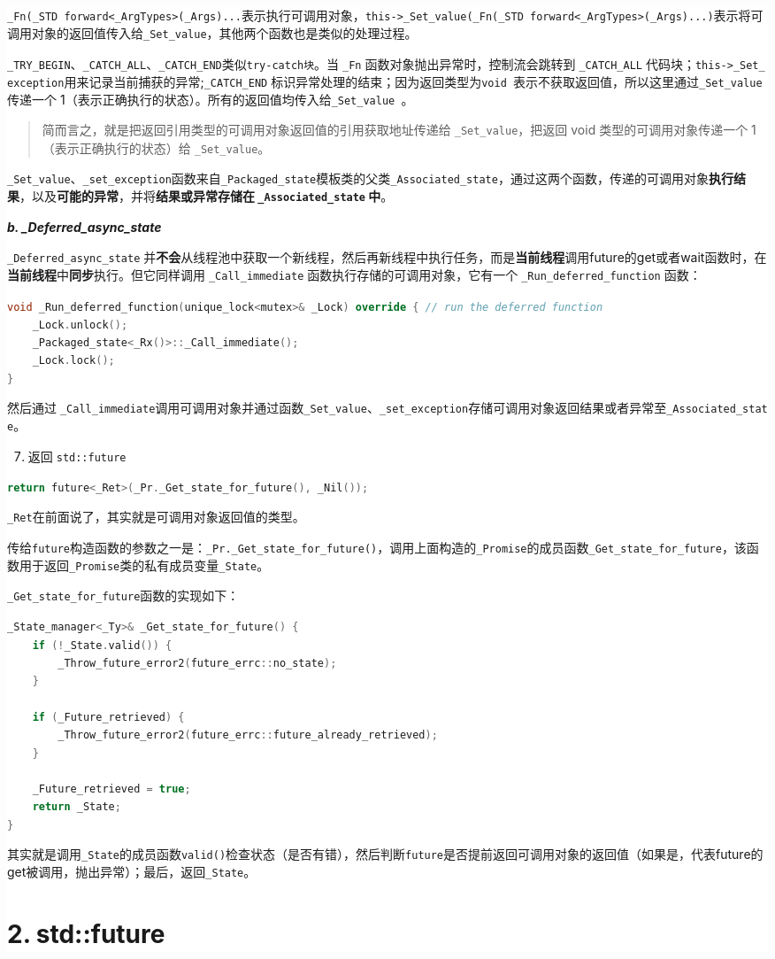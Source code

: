    `_Fn(_STD forward<_ArgTypes>(_Args)...`表示执行可调用对象，`this->_Set_value(_Fn(_STD forward<_ArgTypes>(_Args)...)`表示将可调用对象的返回值传入给`_Set_value`，其他两个函数也是类似的处理过程。

   `_TRY_BEGIN`、`_CATCH_ALL`、`_CATCH_END`类似`try-catch块`。当 `_Fn` 函数对象抛出异常时，控制流会跳转到 `_CATCH_ALL` 代码块；`this->_Set_exception`用来记录当前捕获的异常;`_CATCH_END` 标识异常处理的结束；因为返回类型为`void `表示不获取返回值，所以这里通过`_Set_value `传递一个 1（表示正确执行的状态）。所有的返回值均传入给`_Set_value `。

   > 简而言之，就是把返回引用类型的可调用对象返回值的引用获取地址传递给 `_Set_value`，把返回 void 类型的可调用对象传递一个 1 （表示正确执行的状态）给 `_Set_value`。

   `_Set_value`、`_set_exception`函数来自`_Packaged_state`模板类的父类`_Associated_state`，通过这两个函数，传递的可调用对象**执行结果**，以及**可能的异常**，并将**结果或异常存储在 `_Associated_state` 中**。

   ***b. _Deferred_async_state***

   `_Deferred_async_state` 并**不会**从线程池中获取一个新线程，然后再新线程中执行任务，而是**当前线程**调用future的get或者wait函数时，在**当前线程**中**同步**执行。但它同样调用 `_Call_immediate` 函数执行存储的可调用对象，它有一个 `_Run_deferred_function` 函数：

   ```cpp
   void _Run_deferred_function(unique_lock<mutex>& _Lock) override { // run the deferred function
       _Lock.unlock();
       _Packaged_state<_Rx()>::_Call_immediate();
       _Lock.lock();
   }
   ```

   然后通过 `_Call_immediate`调用可调用对象并通过函数`_Set_value`、`_set_exception`存储可调用对象返回结果或者异常至`_Associated_state`。

7.  返回 `std::future`

   ```cpp
   return future<_Ret>(_Pr._Get_state_for_future(), _Nil());
   ```

   `_Ret`在前面说了，其实就是可调用对象返回值的类型。

   传给`future`构造函数的参数之一是：`_Pr._Get_state_for_future()`，调用上面构造的`_Promise`的成员函数`_Get_state_for_future`，该函数用于返回`_Promise`类的私有成员变量`_State`。

   `_Get_state_for_future`函数的实现如下：

   ```cpp
   _State_manager<_Ty>& _Get_state_for_future() {
       if (!_State.valid()) {
           _Throw_future_error2(future_errc::no_state);
       }
   
       if (_Future_retrieved) {
           _Throw_future_error2(future_errc::future_already_retrieved);
       }
   
       _Future_retrieved = true;
       return _State;
   }
   ```

   其实就是调用`_State`的成员函数`valid()`检查状态（是否有错），然后判断`future`是否提前返回可调用对象的返回值（如果是，代表future的get被调用，抛出异常）；最后，返回`_State`。

# 2. std::future
